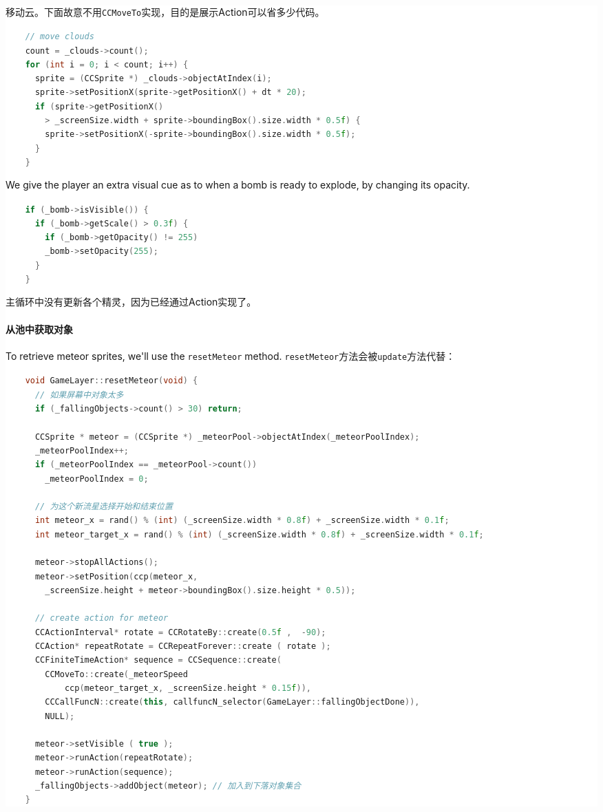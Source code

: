移动云。下面故意不用`CCMoveTo`实现，目的是展示Action可以省多少代码。

```cpp
    // move clouds
    count = _clouds->count();
    for (int i = 0; i < count; i++) {
      sprite = (CCSprite *) _clouds->objectAtIndex(i);
      sprite->setPositionX(sprite->getPositionX() + dt * 20);
      if (sprite->getPositionX()
      	> _screenSize.width + sprite->boundingBox().size.width * 0.5f) {
      	sprite->setPositionX(-sprite->boundingBox().size.width * 0.5f);
      }
    }
```

We give the player an extra visual cue as to when a bomb is ready to explode, by changing its opacity.

```cpp
    if (_bomb->isVisible()) {
      if (_bomb->getScale() > 0.3f) {
        if (_bomb->getOpacity() != 255)
        _bomb->setOpacity(255);
      }
    }
```

主循环中没有更新各个精灵，因为已经通过Action实现了。


#### 从池中获取对象

To retrieve meteor sprites, we'll use the `resetMeteor` method. `resetMeteor`方法会被`update`方法代替：

```cpp
    void GameLayer::resetMeteor(void) {
      // 如果屏幕中对象太多
      if (_fallingObjects->count() > 30) return;

      CCSprite * meteor = (CCSprite *) _meteorPool->objectAtIndex(_meteorPoolIndex);
      _meteorPoolIndex++;
      if (_meteorPoolIndex == _meteorPool->count())
      	_meteorPoolIndex = 0;

      // 为这个新流星选择开始和结束位置
      int meteor_x = rand() % (int) (_screenSize.width * 0.8f) + _screenSize.width * 0.1f;
      int meteor_target_x = rand() % (int) (_screenSize.width * 0.8f) + _screenSize.width * 0.1f;

      meteor->stopAllActions();
      meteor->setPosition(ccp(meteor_x,
      	_screenSize.height + meteor->boundingBox().size.height * 0.5));

      // create action for meteor
      CCActionInterval* rotate = CCRotateBy::create(0.5f ,  -90);
      CCAction* repeatRotate = CCRepeatForever::create ( rotate );
      CCFiniteTimeAction* sequence = CCSequence::create(
      	CCMoveTo::create(_meteorSpeed
        	ccp(meteor_target_x, _screenSize.height * 0.15f)),
        CCCallFuncN::create(this, callfuncN_selector(GameLayer::fallingObjectDone)),
        NULL);

      meteor->setVisible ( true );
      meteor->runAction(repeatRotate);
      meteor->runAction(sequence);
      _fallingObjects->addObject(meteor); // 加入到下落对象集合
    }
```
